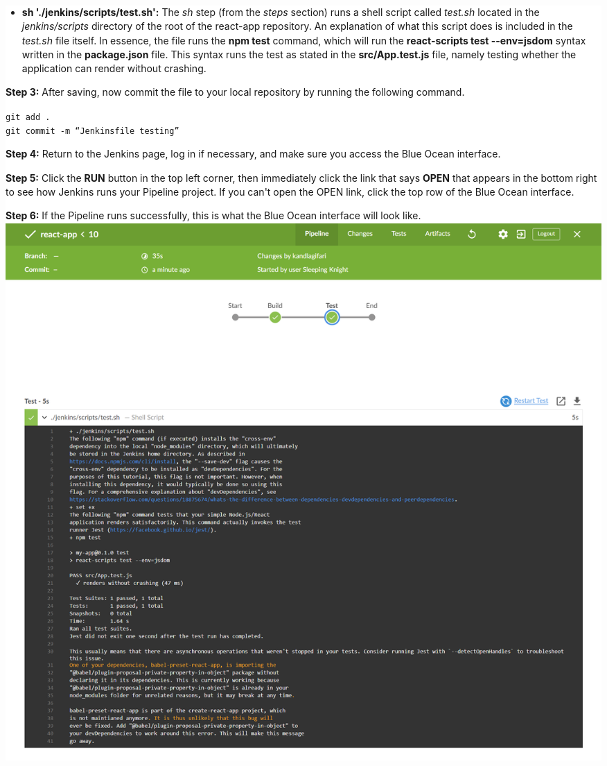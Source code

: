- **sh './jenkins/scripts/test.sh':** The *sh* step (from the *steps* section) runs a shell script called *test.sh* located in the *jenkins/scripts* directory of the root of the react-app repository. An explanation of what this script does is included in the *test.sh* file itself. In essence, the file runs the **npm test** command, which will run the **react-scripts test --env=jsdom** syntax written in the **package.json** file. This syntax runs the test as stated in the **src/App.test.js** file, namely testing whether the application can render without crashing.

**Step 3:**  After saving, now commit the file to your local repository by running the following command.
```shell
git add .
git commit -m “Jenkinsfile testing”
```

**Step 4:** Return to the Jenkins page, log in if necessary, and make sure you access the Blue Ocean interface.

**Step 5:** Click the **RUN** button in the top left corner, then immediately click the link that says **OPEN** that appears in the bottom right to see how Jenkins runs your Pipeline project. If you can't open the OPEN link, click the top row of the Blue Ocean interface.

**Step 6:** If the Pipeline runs successfully, this is what the Blue Ocean interface will look like.
![Alt text](images/11_blueocean.png)
